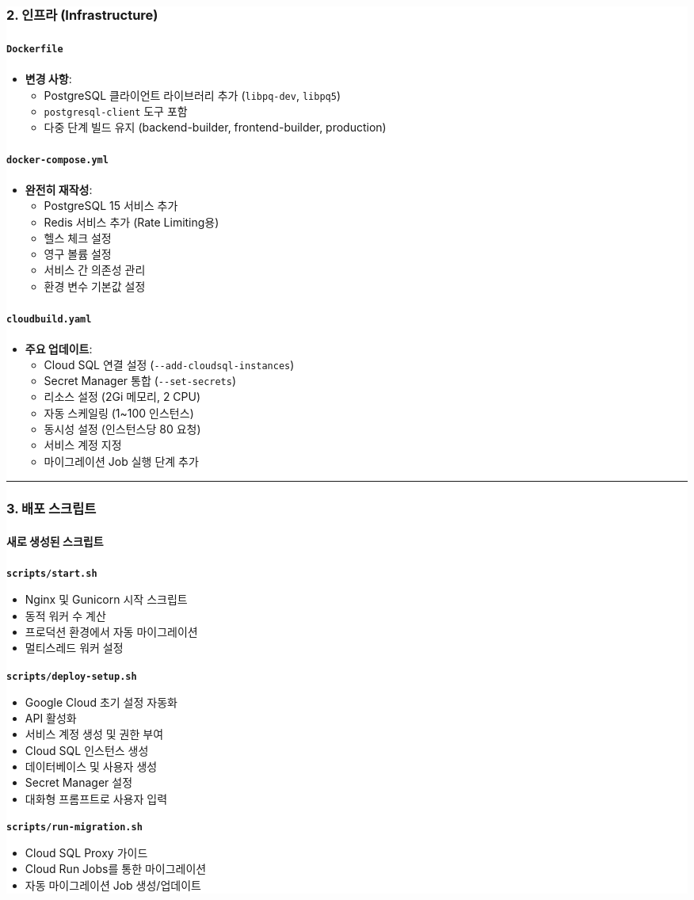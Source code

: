 ### 2. 인프라 (Infrastructure)

#### `Dockerfile`
- **변경 사항**:
  - PostgreSQL 클라이언트 라이브러리 추가 (`libpq-dev`, `libpq5`)
  - `postgresql-client` 도구 포함
  - 다중 단계 빌드 유지 (backend-builder, frontend-builder, production)

#### `docker-compose.yml`
- **완전히 재작성**:
  - PostgreSQL 15 서비스 추가
  - Redis 서비스 추가 (Rate Limiting용)
  - 헬스 체크 설정
  - 영구 볼륨 설정
  - 서비스 간 의존성 관리
  - 환경 변수 기본값 설정

#### `cloudbuild.yaml`
- **주요 업데이트**:
  - Cloud SQL 연결 설정 (`--add-cloudsql-instances`)
  - Secret Manager 통합 (`--set-secrets`)
  - 리소스 설정 (2Gi 메모리, 2 CPU)
  - 자동 스케일링 (1~100 인스턴스)
  - 동시성 설정 (인스턴스당 80 요청)
  - 서비스 계정 지정
  - 마이그레이션 Job 실행 단계 추가

---

### 3. 배포 스크립트

#### 새로 생성된 스크립트

**`scripts/start.sh`**
- Nginx 및 Gunicorn 시작 스크립트
- 동적 워커 수 계산
- 프로덕션 환경에서 자동 마이그레이션
- 멀티스레드 워커 설정

**`scripts/deploy-setup.sh`**
- Google Cloud 초기 설정 자동화
- API 활성화
- 서비스 계정 생성 및 권한 부여
- Cloud SQL 인스턴스 생성
- 데이터베이스 및 사용자 생성
- Secret Manager 설정
- 대화형 프롬프트로 사용자 입력

**`scripts/run-migration.sh`**
- Cloud SQL Proxy 가이드
- Cloud Run Jobs를 통한 마이그레이션
- 자동 마이그레이션 Job 생성/업데이트
